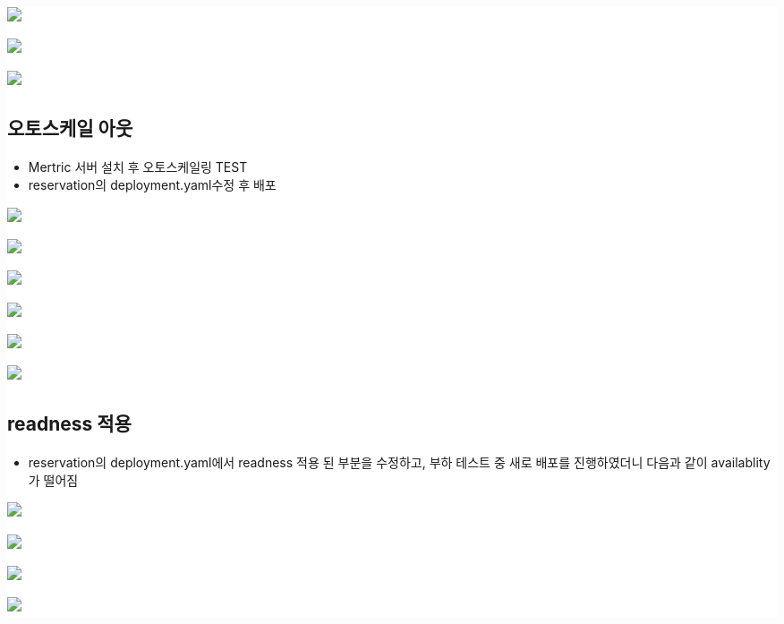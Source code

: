 <img src="https://user-images.githubusercontent.com/68719151/93408602-ec06aa80-f8cf-11ea-8ee6-a48d9c01a7d7.JPG"></img>

<img src="https://user-images.githubusercontent.com/68719151/93408584-e5783300-f8cf-11ea-9bf1-982a5e87ebc5.JPG"></img>

<img src="https://user-images.githubusercontent.com/68719151/93408587-e6a96000-f8cf-11ea-8834-f284425f45ff.JPG"></img>


## 오토스케일 아웃

 - Mertric 서버 설치 후 오토스케일링 TEST
 - reservation의 deployment.yaml수정 후 배포 

<img src="https://user-images.githubusercontent.com/68719151/93408895-9f6f9f00-f8d0-11ea-9c2c-e40e4335e90b.JPG"></img>

<img src="https://user-images.githubusercontent.com/68719151/93408910-aac2ca80-f8d0-11ea-90ff-75d3c01f52b8.JPG"></img>

<img src="https://user-images.githubusercontent.com/68719151/93408953-c1692180-f8d0-11ea-9ef0-dde5cf3e84e4.JPG"></img>

<img src="https://user-images.githubusercontent.com/68719151/93408929-b4e4c900-f8d0-11ea-8d57-8013d1d2840a.JPG"></img>

<img src="https://user-images.githubusercontent.com/68719151/93408943-bc0bd700-f8d0-11ea-9fa9-44cea466bf4b.JPG"></img>

<img src="https://user-images.githubusercontent.com/68719151/93408956-c332e500-f8d0-11ea-9b59-cd46fe189dd2.JPG"></img>


## readness 적용 

 -  reservation의 deployment.yaml에서 readness 적용 된 부분을 수정하고, 부하 테스트 중 새로 배포를 진행하였더니 다음과 같이 availablity가 떨어짐 
 
 <img src="https://user-images.githubusercontent.com/68719151/93424372-e3739b80-f8f2-11ea-940a-fcd630dc5c50.JPG"></img>
 
 <img src="https://user-images.githubusercontent.com/68719151/93424373-e40c3200-f8f2-11ea-808d-1fd455dcdd0a.JPG"></img>
 
 <img src="https://user-images.githubusercontent.com/68719151/93424376-e4a4c880-f8f2-11ea-9b38-194cb8b5ad44.JPG"></img>
 
 <img src="https://user-images.githubusercontent.com/68719151/93424378-e53d5f00-f8f2-11ea-8ac6-c4da8b982ed8.JPG"></img>

